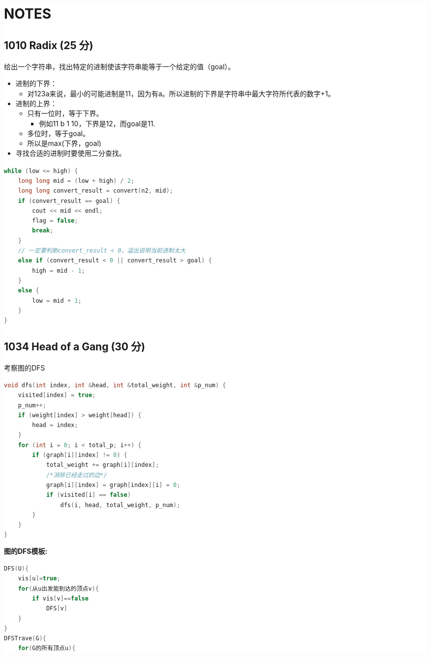 # NOTES
## 1010 Radix (25 分)

给出一个字符串，找出特定的进制使该字符串能等于一个给定的值（goal）。
- 进制的下界：
    - 对123a来说，最小的可能进制是11，因为有a。所以进制的下界是字符串中最大字符所代表的数字+1。
- 进制的上界：
    - 只有一位时，等于下界。
        - 例如11 b 1 10，下界是12，而goal是11.
    - 多位时，等于goal。
    - 所以是max(下界，goal)
- 寻找合适的进制时要使用二分查找。
```c++
while (low <= high) {
    long long mid = (low + high) / 2;
    long long convert_result = convert(n2, mid);
    if (convert_result == goal) {
        cout << mid << endl;
        flag = false;
        break;
    }
    // 一定要判断convert_result < 0，溢出说明当前进制太大
    else if (convert_result < 0 || convert_result > goal) {
        high = mid - 1;
    }
    else {
        low = mid + 1;
    }
}
```

## 1034 Head of a Gang (30 分)
考察图的DFS
```c++
void dfs(int index, int &head, int &total_weight, int &p_num) {
    visited[index] = true;
    p_num++;
    if (weight[index] > weight[head]) {
        head = index;
    }
    for (int i = 0; i < total_p; i++) {
        if (graph[i][index] != 0) {
            total_weight += graph[i][index];
            /*消除已经走过的边*/
            graph[i][index] = graph[index][i] = 0;
            if (visited[i] == false)
                dfs(i, head, total_weight, p_num);
        }
    }
}
```
**图的DFS模板:**
```c++
DFS(U){
    vis[u]=true;
    for(从u出发能到达的顶点v){
        if vis[v]==false
            DFS[v]
    }
}
DFSTrave(G){
    for(G的所有顶点u){
```